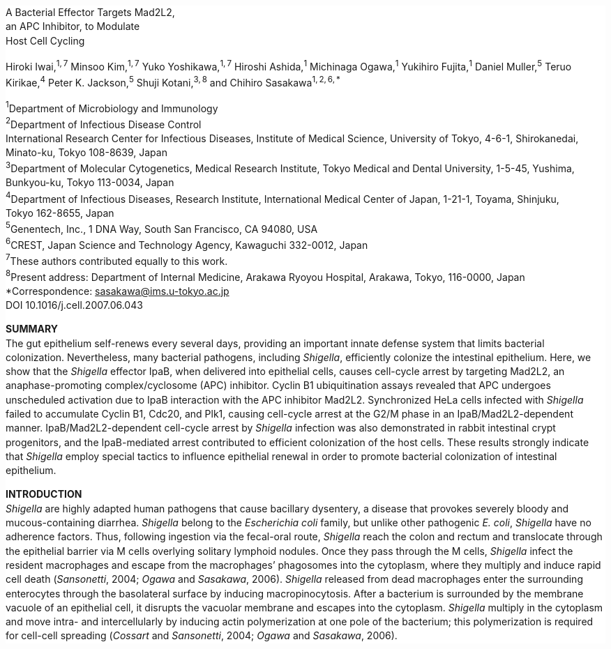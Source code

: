 
A Bacterial Effector Targets Mad2L2,  
an APC Inhibitor, to Modulate  
Host Cell Cycling  

Hiroki Iwai,$^{1,7}$ Minsoo Kim,$^{1,7}$ Yuko Yoshikawa,$^{1,7}$ Hiroshi Ashida,$^{1}$ Michinaga Ogawa,$^{1}$ Yukihiro Fujita,$^{1}$ Daniel Muller,$^{5}$ Teruo Kirikae,$^{4}$ Peter K. Jackson,$^{5}$ Shuji Kotani,$^{3,8}$ and Chihiro Sasakawa$^{1,2,6,*}$  

$^{1}$Department of Microbiology and Immunology  
$^{2}$Department of Infectious Disease Control  
International Research Center for Infectious Diseases, Institute of Medical Science, University of Tokyo, 4-6-1, Shirokanedai,  
Minato-ku, Tokyo 108-8639, Japan  
$^{3}$Department of Molecular Cytogenetics, Medical Research Institute, Tokyo Medical and Dental University, 1-5-45, Yushima,  
Bunkyou-ku, Tokyo 113-0034, Japan  
$^{4}$Department of Infectious Diseases, Research Institute, International Medical Center of Japan, 1-21-1, Toyama, Shinjuku,  
Tokyo 162-8655, Japan  
$^{5}$Genentech, Inc., 1 DNA Way, South San Francisco, CA 94080, USA  
$^{6}$CREST, Japan Science and Technology Agency, Kawaguchi 332-0012, Japan  
$^{7}$These authors contributed equally to this work.  
$^{8}$Present address: Department of Internal Medicine, Arakawa Ryoyou Hospital, Arakawa, Tokyo, 116-0000, Japan  
*Correspondence: sasakawa@ims.u-tokyo.ac.jp  
DOI 10.1016/j.cell.2007.06.043  

**SUMMARY**  
The gut epithelium self-renews every several days, providing an important innate defense system that limits bacterial colonization. Nevertheless, many bacterial pathogens, including *Shigella*, efficiently colonize the intestinal epithelium. Here, we show that the *Shigella* effector IpaB, when delivered into epithelial cells, causes cell-cycle arrest by targeting Mad2L2, an anaphase-promoting complex/cyclosome (APC) inhibitor. Cyclin B1 ubiquitination assays revealed that APC undergoes unscheduled activation due to IpaB interaction with the APC inhibitor Mad2L2. Synchronized HeLa cells infected with *Shigella* failed to accumulate Cyclin B1, Cdc20, and Plk1, causing cell-cycle arrest at the G2/M phase in an IpaB/Mad2L2-dependent manner. IpaB/Mad2L2-dependent cell-cycle arrest by *Shigella* infection was also demonstrated in rabbit intestinal crypt progenitors, and the IpaB-mediated arrest contributed to efficient colonization of the host cells. These results strongly indicate that *Shigella* employ special tactics to influence epithelial renewal in order to promote bacterial colonization of intestinal epithelium.  

**INTRODUCTION**  
*Shigella* are highly adapted human pathogens that cause bacillary dysentery, a disease that provokes severely bloody and mucous-containing diarrhea. *Shigella* belong to the *Escherichia coli* family, but unlike other pathogenic *E. coli*, *Shigella* have no adherence factors. Thus, following ingestion via the fecal-oral route, *Shigella* reach the colon and rectum and translocate through the epithelial barrier via M cells overlying solitary lymphoid nodules. Once they pass through the M cells, *Shigella* infect the resident macrophages and escape from the macrophages’ phagosomes into the cytoplasm, where they multiply and induce rapid cell death (*Sansonetti*, 2004; *Ogawa* and *Sasakawa*, 2006). *Shigella* released from dead macrophages enter the surrounding enterocytes through the basolateral surface by inducing macropinocytosis. After a bacterium is surrounded by the membrane vacuole of an epithelial cell, it disrupts the vacuolar membrane and escapes into the cytoplasm. *Shigella* multiply in the cytoplasm and move intra- and intercellularly by inducing actin polymerization at one pole of the bacterium; this polymerization is required for cell-cell spreading (*Cossart* and *Sansonetti*, 2004; *Ogawa* and *Sasakawa*, 2006).  
